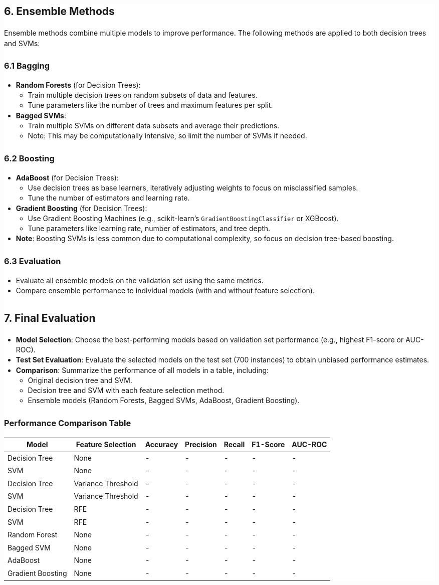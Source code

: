 ## 6. Ensemble Methods
Ensemble methods combine multiple models to improve performance. The following methods are applied to both decision trees and SVMs:

### 6.1 Bagging
- **Random Forests** (for Decision Trees):
  - Train multiple decision trees on random subsets of data and features.
  - Tune parameters like the number of trees and maximum features per split.
- **Bagged SVMs**:
  - Train multiple SVMs on different data subsets and average their predictions.
  - Note: This may be computationally intensive, so limit the number of SVMs if needed.

### 6.2 Boosting
- **AdaBoost** (for Decision Trees):
  - Use decision trees as base learners, iteratively adjusting weights to focus on misclassified samples.
  - Tune the number of estimators and learning rate.
- **Gradient Boosting** (for Decision Trees):
  - Use Gradient Boosting Machines (e.g., scikit-learn’s `GradientBoostingClassifier` or XGBoost).
  - Tune parameters like learning rate, number of estimators, and tree depth.
- **Note**: Boosting SVMs is less common due to computational complexity, so focus on decision tree-based boosting.

### 6.3 Evaluation
- Evaluate all ensemble models on the validation set using the same metrics.
- Compare ensemble performance to individual models (with and without feature selection).

## 7. Final Evaluation
- **Model Selection**: Choose the best-performing models based on validation set performance (e.g., highest F1-score or AUC-ROC).
- **Test Set Evaluation**: Evaluate the selected models on the test set (700 instances) to obtain unbiased performance estimates.
- **Comparison**: Summarize the performance of all models in a table, including:
  - Original decision tree and SVM.
  - Decision tree and SVM with each feature selection method.
  - Ensemble models (Random Forests, Bagged SVMs, AdaBoost, Gradient Boosting).

### Performance Comparison Table
| Model | Feature Selection | Accuracy | Precision | Recall | F1-Score | AUC-ROC |
|-------|-------------------|----------|-----------|--------|----------|---------|
| Decision Tree | None | - | - | - | - | - |
| SVM | None | - | - | - | - | - |
| Decision Tree | Variance Threshold | - | - | - | - | - |
| SVM | Variance Threshold | - | - | - | - | - |
| Decision Tree | RFE | - | - | - | - | - |
| SVM | RFE | - | - | - | - | - |
| Random Forest | None | - | - | - | - | - |
| Bagged SVM | None | - | - | - | - | - |
| AdaBoost | None | - | - | - | - | - |
| Gradient Boosting | None | - | - | - | - | - |
